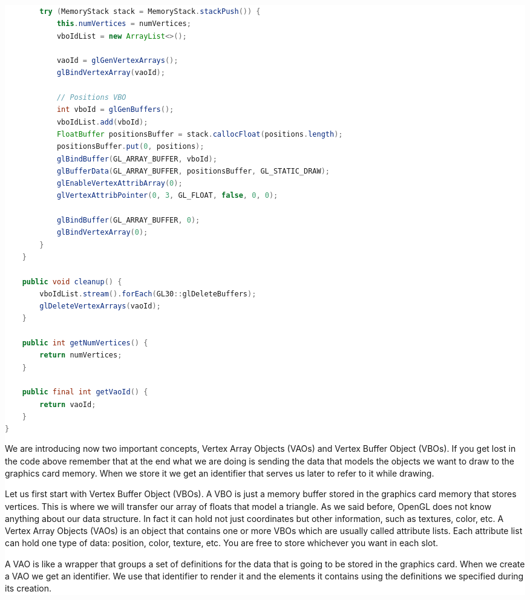 ```java
        try (MemoryStack stack = MemoryStack.stackPush()) {
            this.numVertices = numVertices;
            vboIdList = new ArrayList<>();

            vaoId = glGenVertexArrays();
            glBindVertexArray(vaoId);

            // Positions VBO
            int vboId = glGenBuffers();
            vboIdList.add(vboId);
            FloatBuffer positionsBuffer = stack.callocFloat(positions.length);
            positionsBuffer.put(0, positions);
            glBindBuffer(GL_ARRAY_BUFFER, vboId);
            glBufferData(GL_ARRAY_BUFFER, positionsBuffer, GL_STATIC_DRAW);
            glEnableVertexAttribArray(0);
            glVertexAttribPointer(0, 3, GL_FLOAT, false, 0, 0);

            glBindBuffer(GL_ARRAY_BUFFER, 0);
            glBindVertexArray(0);
        }
    }

    public void cleanup() {
        vboIdList.stream().forEach(GL30::glDeleteBuffers);
        glDeleteVertexArrays(vaoId);
    }

    public int getNumVertices() {
        return numVertices;
    }

    public final int getVaoId() {
        return vaoId;
    }
}
```

We are introducing now two important concepts, Vertex Array Objects \(VAOs\) and Vertex Buffer Object \(VBOs\). If you get lost in the code above remember that at the end what we are doing is sending the data that models the objects we want to draw to the graphics card memory. When we store it we get an identifier that serves us later to refer to it while drawing.

Let us first start with Vertex Buffer Object \(VBOs\). A VBO is just a memory buffer stored in the graphics card memory that stores vertices. This is where we will transfer our array of floats that model a triangle. As we said before, OpenGL does not know anything about our data structure. In fact it can hold not just coordinates but other information, such as textures, color, etc. A Vertex Array Objects \(VAOs\) is an object that contains one or more VBOs which are usually called attribute lists. Each attribute list can hold one type of data: position, color, texture, etc. You are free to store whichever you want in each slot.

A VAO is like a wrapper that groups a set of definitions for the data that is going to be stored in the graphics card. When we create a VAO we get an identifier. We use that identifier to render it and the elements it contains using the definitions we specified during its creation.
